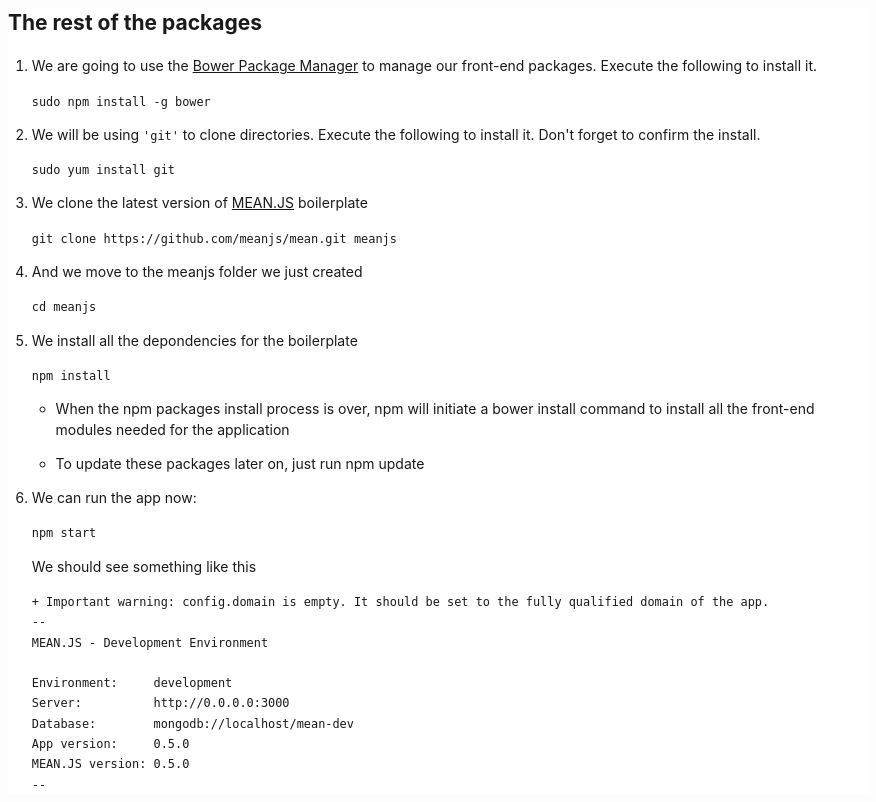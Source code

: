 ## The rest of the packages

1. We are going to use the [Bower Package Manager](http://bower.io/) to manage our front-end packages. Execute the following to install it.

    ```Shell
    sudo npm install -g bower
    ```
1. We will be using `'git'` to clone directories. Execute the following to install it. Don't forget to confirm the install.

    ```Shell
    sudo yum install git
    ```

1. We clone the latest version of [MEAN.JS](https://github.com/meanjs/mean) boilerplate

    ```Shell
    git clone https://github.com/meanjs/mean.git meanjs
    ```

1. And we move to the meanjs folder we just created

    ```Shell
    cd meanjs
    ```

1. We install all the depondencies for the boilerplate

    ```Shell
    npm install
    ```

    - When the npm packages install process is over, npm will initiate a bower install command to install all the front-end modules needed for the application

    - To update these packages later on, just run npm update

1. We can run the app now:

    ```Shell
    npm start
    ```

    We should see something like this

    ```Shell
    + Important warning: config.domain is empty. It should be set to the fully qualified domain of the app.
    --
    MEAN.JS - Development Environment
    
    Environment:     development
    Server:          http://0.0.0.0:3000
    Database:        mongodb://localhost/mean-dev
    App version:     0.5.0
    MEAN.JS version: 0.5.0
    --
    ```
